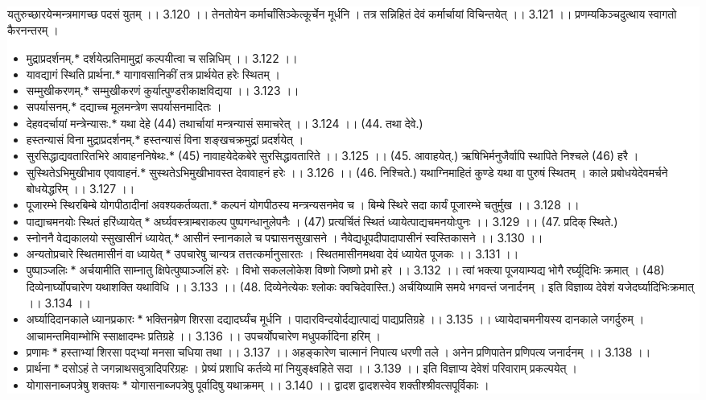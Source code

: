 यतुरुच्छारयेन्मन्त्रमागच्छ पदसं युतम् ।। 3.120 ।।
तेनतोयेन कर्मार्चांसिञ्केत्कूर्चेन मूर्धनि ।
तत्र सन्निहितं देवं कर्मार्चायां विचिन्तयेत् ।। 3.121 ।।
प्रणम्यकिञ्चदुत्थाय स्वागतो कैरनन्तरम् ।
* मुद्राप्रदर्शनम्.*
दर्शयेत्प्रतिमामुद्रां कल्पयीत्वा च सन्निधिम् ।। 3.122 ।।
* यावद्यागं स्थिति प्रार्थना.*
यागावसानिकीं तत्र प्रार्थयेत हरेः स्थितम् ।
* सम्मुखीकरणम्.*
सम्मुखीकरणं कुर्यात्पुण्डरीकाक्षविद्यया ।। 3.123 ।।
* सपर्यासनम्.*
दद्याच्च मूलमन्त्रेण सपर्यासनमादितः ।
* देहवदर्चायां मन्त्रेन्यासः.*
यथा देहे (44) तथार्चायां मन्त्रन्यासं समाचरेत् ।। 3.124 ।।
(44. तथा देवे.)
* हस्तन्यासं विना मुद्राप्रदर्शनम्.*
हस्तन्यासं विना शङ्खचक्रमुद्रां प्रदर्शयेत् ।
* सुरसिद्धाद्यवतारितभिरे आवाहननिषेथः.*
(45) नावाहयेदेकबेरे सुरसिद्धावतारिते ।। 3.125 ।।
(45. आवाहयेत्.)
ऋषिभिर्मनुजैर्वापि स्थापिते निश्चले (46) हरै ।
* सुस्थितेऽभिमुखीभाव एवावाहनं.*
सुस्थतेऽभिमुखीभावस्त देवावाहनं हरेः ।। 3.126 ।।
(46. निश्चिते.)
यथाग्निमाहितं कुण्डे यथा वा पुरुषं स्थितम् ।
काले प्रबोधयेदेवमर्चने बोधयेद्धरिम् ।। 3.127 ।।
* पूजारम्भे स्थिरबिम्बे योगपीठादीनां अवश्यकर्तव्यता.*
कल्पनं योगपीठस्य मन्त्रन्यसनमेव च ।
बिम्बे स्थिरे सदा कार्यं पूजारम्भे चतुर्मुख ।। 3.128 ।।
* पाद्याचमनयोः स्थितं हरिंध्यायेत् *
अर्घ्यवस्त्राम्बराकल्प पुष्पगन्धानुलेपनैः ।
(47) प्रत्यर्चितं स्थितं ध्यायेत्पाद्यचमनयोःपुनः ।। 3.129 ।।
(47. प्रदिक् स्थिते.)
* स्नोननै वेद्यकालयो स्सुखासीनं ध्यायेत्.*
आसीनं स्नानकाले च पद्मासनसुखासने ।
नैवेद्यधूपदीपादापासीनं स्वस्तिकासने ।। 3.130 ।।
* अन्यतोप्रचारे स्थितमासीनं वा ध्यायेत् *
उपचारेषु चान्यत्र तत्तत्कर्मानुसारतः ।
स्थितमासीनमथवा देवं ध्यायेत पूजकः ।। 3.131 ।।
* पुष्पाञ्जलिः *
अर्चयामीति साम्नातु क्षिपेत्पुष्पाञ्जलिं हरेः ।
विभो सकललोकेश विष्णो जिष्णो प्रभो हरे ।। 3.132 ।।
त्वां भक्त्या पूजयाम्यद्य भोगै रर्घ्यूदिभिः क्रमात् ।
(48) दिव्येनार्घ्योपचारेण यथाशक्ति यथाविधि ।। 3.133 ।।
(48. दिव्येनेत्येकः श्लोकः क्वचिदेवास्ति.)
अर्चयिष्यामि समये भगवन्तं जनार्दनम् ।
इति विज्ञाव्य देवेशं यजेदर्घ्यादिभिःक्रमात् ।। 3.134 ।।
* अर्घ्यादिदानकाले ध्यानप्रकारः *
भक्तिनम्रेण शिरसा दद्यादर्घ्यंच मूर्धनि ।
पादारविन्दयोर्दद्यात्पाद्यं पाद्यप्रतिग्रहे ।। 3.135 ।।
ध्यायेदाचमनीयस्य दानकाले जगर्दुरुम् ।
आचामन्तमिवाम्भोभि स्साक्षादम्भः प्रतिग्रहे ।। 3.136 ।।
उपचर्योपचारेण मधुपर्कादिना हरिम् ।
* प्रणामः *
हस्ताभ्यां शिरसा पद्भ्यां मनसा चधिया तथा ।। 3.137 ।।
अहङ्कारेण चात्मानं निपात्य धरणी तले ।
अनेन प्रणिपातेन प्रणिपत्य जनार्दनम् ।। 3.138 ।।
* प्रार्थना *
दसोऽहं ते जगन्नाथसवुत्रादिपरिग्रहः ।
प्रेष्यं प्रशाधि कर्तव्ये मां नियुङ्क्ष्वहिते सदा ।। 3.139 ।।
इति विज्ञाप्य देवेशं परिवाराम् प्रकल्पयेत् ।
* योगासनाब्जपत्रेषु शक्तयः *
योगासनाब्जपत्रेषु पूर्वादिषु यथाक्रमम् ।। 3.140 ।।
द्वादश द्वादशस्वेव शक्तीश्श्रीवत्सपूर्विकाः ।
